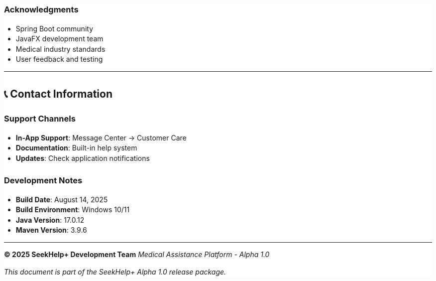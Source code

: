### **Acknowledgments**
- Spring Boot community
- JavaFX development team
- Medical industry standards
- User feedback and testing

---

## 📞 **Contact Information**

### **Support Channels**
- **In-App Support**: Message Center → Customer Care
- **Documentation**: Built-in help system
- **Updates**: Check application notifications

### **Development Notes**
- **Build Date**: August 14, 2025
- **Build Environment**: Windows 10/11
- **Java Version**: 17.0.12
- **Maven Version**: 3.9.6

---

**© 2025 SeekHelp+ Development Team**
*Medical Assistance Platform - Alpha 1.0*

*This document is part of the SeekHelp+ Alpha 1.0 release package.*

